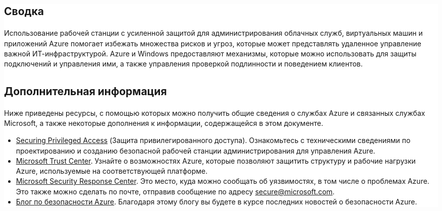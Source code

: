 ## <a name="summary"></a>Сводка
Использование рабочей станции с усиленной защитой для администрирования облачных служб, виртуальных машин и приложений Azure помогает избежать множества рисков и угроз, которые может представлять удаленное управление важной ИТ-инфраструктурой. Azure и Windows предоставляют механизмы, которые можно использовать для защиты подключений и управления ими, а также управления проверкой подлинности и поведением клиентов.

## <a name="next-steps"></a>Дополнительная информация
Ниже приведены ресурсы, с помощью которых можно получить общие сведения о службах Azure и связанных службах Microsoft, а также некоторые дополнения к информации, содержащейся в этом документе.

* [Securing Privileged Access](https://technet.microsoft.com/library/mt631194.aspx) (Защита привилегированного доступа). Ознакомьтесь с техническими сведениями по проектированию и созданию безопасной рабочей станции администрирования для управления Azure.
* [Microsoft Trust Center](https://microsoft.com/en-us/trustcenter/cloudservices/azure). Узнайте о возможностях Azure, которые позволяют защитить структуру и рабочие нагрузки Azure, используемые на соответствующей платформе.
* [Microsoft Security Response Center](https://technet.microsoft.com/en-us/security/dn440717.aspx). Это место, куда можно сообщать об уязвимостях, в том числе о проблемах Azure. Это также можно сделать по почте, отправив сообщение по адресу [secure@microsoft.com](mailto:secure@microsoft.com).
* [Блог по безопасности Azure](http://blogs.msdn.com/b/azuresecurity/). Благодаря этому блогу вы будете в курсе последних новостей о безопасности Azure.


[1]: ./media/azure-security-management/typical-management-network-topology.png
[2]: ./media/azure-security-management/stand-alone-hardened-workstation-topology.png
[3]: ./media/azure-security-management/hardened-workstation-enabled-with-hyper-v.png
[4]: ./media/azure-security-management/hardened-workstation-using-windows-to-go-on-a-usb-flash-drive.png
